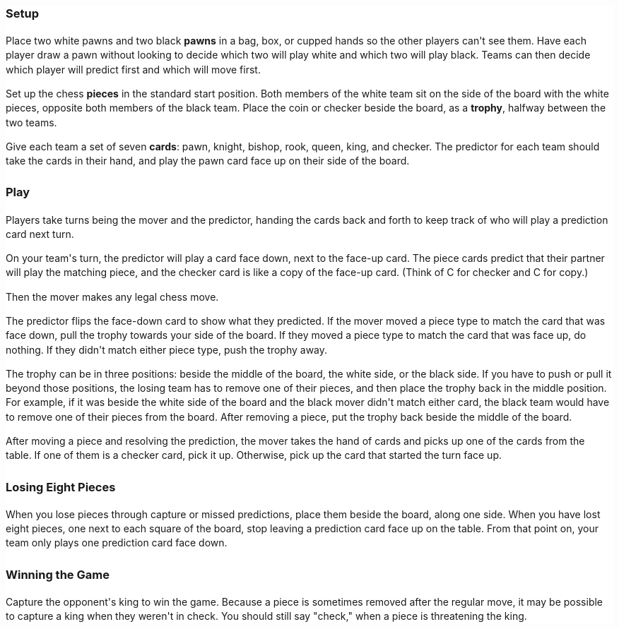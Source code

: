 ### Setup
Place two white pawns and two black **pawns** in a bag, box, or cupped hands so
the other players can't see them. Have each player draw a pawn without looking
to decide which two will play white and which two will play black. Teams can
then decide which player will predict first and which will move first.

Set up the chess **pieces** in the standard start position. Both members of the
white team sit on the side of the board with the white pieces, opposite both
members of the black team. Place the coin or checker beside the board, as a
**trophy**, halfway between the two teams.

Give each team a set of seven **cards**: pawn, knight, bishop, rook, queen,
king, and checker. The predictor for each team should take the cards in their
hand, and play the pawn card face up on their side of the board.

### Play
Players take turns being the mover and the predictor, handing the cards back and
forth to keep track of who will play a prediction card next turn.

On your team's turn, the predictor will play a card face down, next to the
face-up card. The piece cards predict that their partner will play the matching
piece, and the checker card is like a copy of the face-up card. (Think of C for
checker and C for copy.)

Then the mover makes any legal chess move.

The predictor flips the face-down card to show what they predicted. If the mover
moved a piece type to match the card that was face down, pull the trophy towards
your side of the board. If they moved a piece type to match the card that was
face up, do nothing. If they didn't match either piece type, push the trophy
away.

The trophy can be in three positions: beside the middle of the board,
the white side, or the black side. If you have to push or pull it beyond those
positions, the losing team has to remove one of their pieces, and then place the
trophy back in the middle position. For example, if it was beside the white side
of the board and the black mover didn't match either card, the black team would
have to remove one of their pieces from the board. After removing a piece, put
the trophy back beside the middle of the board.

After moving a piece and resolving the prediction, the mover takes the hand of
cards and picks up one of the cards from the table. If one of them is a checker
card, pick it up. Otherwise, pick up the card that started the turn face up.

### Losing Eight Pieces
When you lose pieces through capture or missed predictions, place them beside
the board, along one side. When you have lost eight pieces, one next to each
square of the board, stop leaving a prediction card face up on the table. From
that point on, your team only plays one prediction card face down.

### Winning the Game
Capture the opponent's king to win the game. Because a piece is sometimes
removed after the regular move, it may be possible to capture a king when they
weren't in check. You should still say "check," when a piece is threatening the
king.
